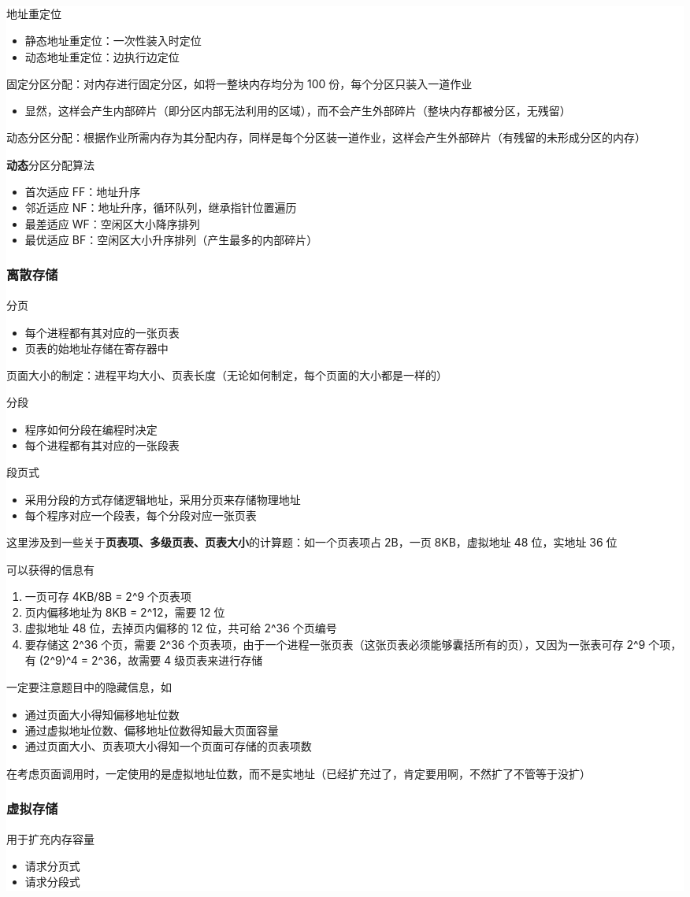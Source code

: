 地址重定位

- 静态地址重定位：一次性装入时定位
- 动态地址重定位：边执行边定位

固定分区分配：对内存进行固定分区，如将一整块内存均分为 100 份，每个分区只装入一道作业

- 显然，这样会产生内部碎片（即分区内部无法利用的区域），而不会产生外部碎片（整块内存都被分区，无残留）

动态分区分配：根据作业所需内存为其分配内存，同样是每个分区装一道作业，这样会产生外部碎片（有残留的未形成分区的内存）

**动态**分区分配算法

- 首次适应 FF：地址升序
- 邻近适应 NF：地址升序，循环队列，继承指针位置遍历
- 最差适应 WF：空闲区大小降序排列
- 最优适应 BF：空闲区大小升序排列（产生最多的内部碎片）

### 离散存储

分页

- 每个进程都有其对应的一张页表
- 页表的始地址存储在寄存器中

页面大小的制定：进程平均大小、页表长度（无论如何制定，每个页面的大小都是一样的）

分段

- 程序如何分段在编程时决定
- 每个进程都有其对应的一张段表

段页式

- 采用分段的方式存储逻辑地址，采用分页来存储物理地址
- 每个程序对应一个段表，每个分段对应一张页表

这里涉及到一些关于**页表项、多级页表、页表大小**的计算题：如一个页表项占 2B，一页 8KB，虚拟地址 48 位，实地址 36 位

可以获得的信息有

1. 一页可存 4KB/8B = 2^9 个页表项
2. 页内偏移地址为 8KB = 2^12，需要 12 位
3. 虚拟地址 48 位，去掉页内偏移的 12 位，共可给 2^36 个页编号
4. 要存储这 2^36 个页，需要 2^36 个页表项，由于一个进程一张页表（这张页表必须能够囊括所有的页），又因为一张表可存 2^9 个项，有 (2^9)^4 = 2^36，故需要 4 级页表来进行存储

一定要注意题目中的隐藏信息，如

- 通过页面大小得知偏移地址位数
- 通过虚拟地址位数、偏移地址位数得知最大页面容量
- 通过页面大小、页表项大小得知一个页面可存储的页表项数

在考虑页面调用时，一定使用的是虚拟地址位数，而不是实地址（已经扩充过了，肯定要用啊，不然扩了不管等于没扩）

### 虚拟存储

用于扩充内存容量

- 请求分页式
- 请求分段式
